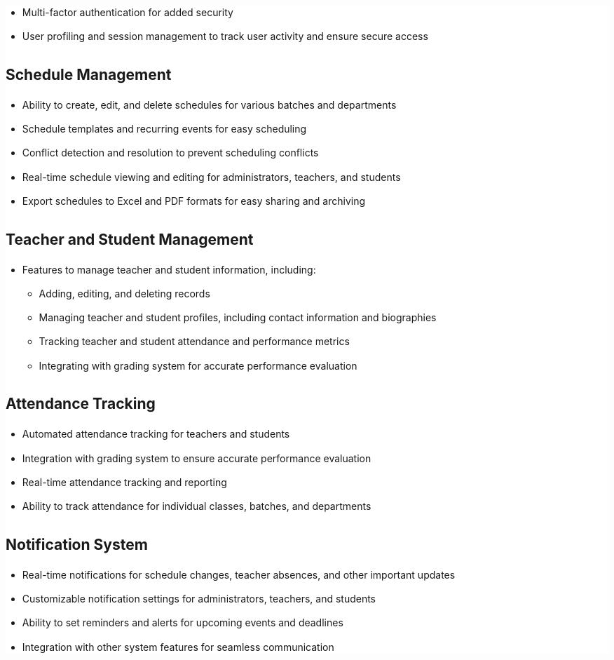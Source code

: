 - Multi-factor authentication for added security

- User profiling and session management to track user activity and
  ensure secure access

## **Schedule Management**

- Ability to create, edit, and delete schedules for various batches and
  departments

- Schedule templates and recurring events for easy scheduling

- Conflict detection and resolution to prevent scheduling conflicts

- Real-time schedule viewing and editing for administrators, teachers,
  and students

- Export schedules to Excel and PDF formats for easy sharing and
  archiving

## **Teacher and Student Management**

- Features to manage teacher and student information, including:

  - Adding, editing, and deleting records

  - Managing teacher and student profiles, including contact information
    and biographies

  - Tracking teacher and student attendance and performance metrics

  - Integrating with grading system for accurate performance evaluation

## **Attendance Tracking**

- Automated attendance tracking for teachers and students

- Integration with grading system to ensure accurate performance
  evaluation

- Real-time attendance tracking and reporting

- Ability to track attendance for individual classes, batches, and
  departments

## **Notification System**

- Real-time notifications for schedule changes, teacher absences, and
  other important updates

- Customizable notification settings for administrators, teachers, and
  students

- Ability to set reminders and alerts for upcoming events and deadlines

- Integration with other system features for seamless communication
